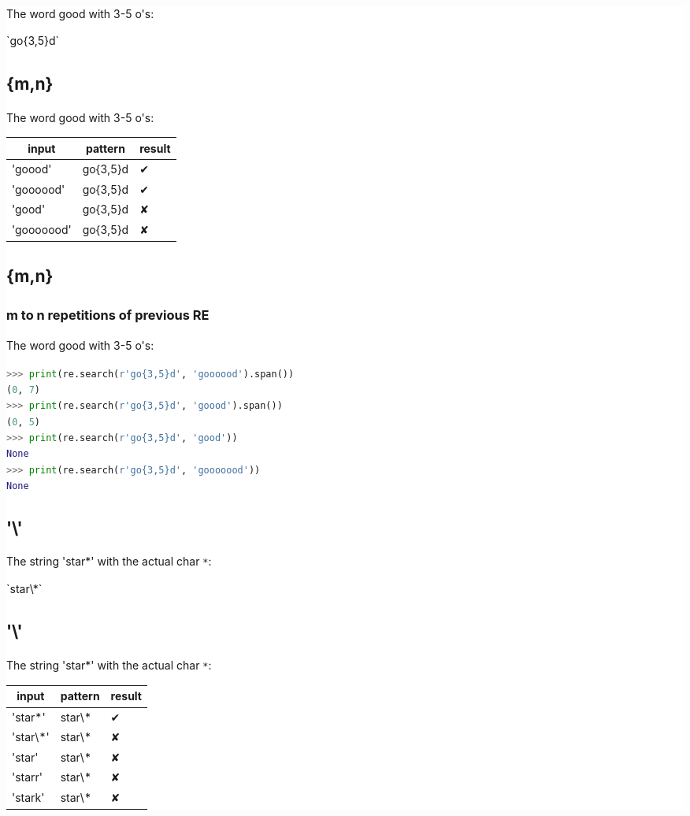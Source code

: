 The word good with 3-5 o's:

<span class="fragment">
`go{3,5}d`
</span>


## {m,n}

The word good with 3-5 o's:

input       | pattern   | result
--          | --        | --
'goood'     | go{3,5}d  | <span class="fragment">✔</span>
'goooood'   | go{3,5}d  | <span class="fragment">✔</span>
'good'      | go{3,5}d  | <span class="fragment">✘</span>
'gooooood'  | go{3,5}d  | <span class="fragment">✘</span>


## {m,n}
### m to n repetitions of previous RE

The word good with 3-5 o's:

```python
>>> print(re.search(r'go{3,5}d', 'goooood').span())
(0, 7)
>>> print(re.search(r'go{3,5}d', 'goood').span())
(0, 5)
>>> print(re.search(r'go{3,5}d', 'good'))
None
>>> print(re.search(r'go{3,5}d', 'gooooood'))
None
```



## '\\'

The string 'star\*' with the actual char `*`:

<span class="fragment">
`star\*`
</span>


## '\\'

The string 'star\*' with the actual char `*`:

input       | pattern    | result
--          | --         | --
'star*'     | star\\*    | <span class="fragment">✔</span>
'star\\*'   | star\\*    | <span class="fragment">✘</span>
'star'      | star\\*    | <span class="fragment">✘</span>
'starr'     | star\\*    | <span class="fragment">✘</span>
'stark'     | star\\*    | <span class="fragment">✘</span>
